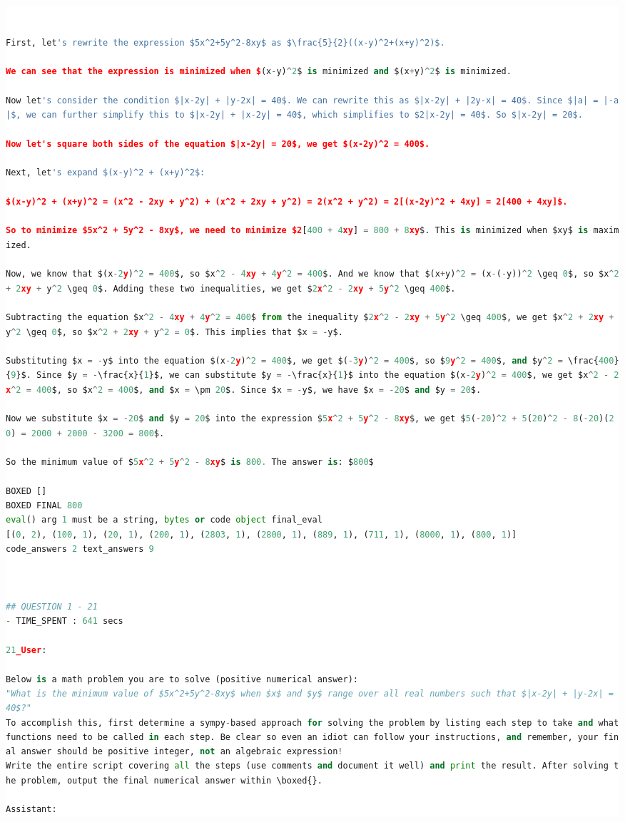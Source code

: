 ```python


First, let's rewrite the expression $5x^2+5y^2-8xy$ as $\frac{5}{2}((x-y)^2+(x+y)^2)$.

We can see that the expression is minimized when $(x-y)^2$ is minimized and $(x+y)^2$ is minimized. 

Now let's consider the condition $|x-2y| + |y-2x| = 40$. We can rewrite this as $|x-2y| + |2y-x| = 40$. Since $|a| = |-a|$, we can further simplify this to $|x-2y| + |x-2y| = 40$, which simplifies to $2|x-2y| = 40$. So $|x-2y| = 20$.

Now let's square both sides of the equation $|x-2y| = 20$, we get $(x-2y)^2 = 400$.

Next, let's expand $(x-y)^2 + (x+y)^2$:

$(x-y)^2 + (x+y)^2 = (x^2 - 2xy + y^2) + (x^2 + 2xy + y^2) = 2(x^2 + y^2) = 2[(x-2y)^2 + 4xy] = 2[400 + 4xy]$.

So to minimize $5x^2 + 5y^2 - 8xy$, we need to minimize $2[400 + 4xy] = 800 + 8xy$. This is minimized when $xy$ is maximized.

Now, we know that $(x-2y)^2 = 400$, so $x^2 - 4xy + 4y^2 = 400$. And we know that $(x+y)^2 = (x-(-y))^2 \geq 0$, so $x^2 + 2xy + y^2 \geq 0$. Adding these two inequalities, we get $2x^2 - 2xy + 5y^2 \geq 400$. 

Subtracting the equation $x^2 - 4xy + 4y^2 = 400$ from the inequality $2x^2 - 2xy + 5y^2 \geq 400$, we get $x^2 + 2xy + y^2 \geq 0$, so $x^2 + 2xy + y^2 = 0$. This implies that $x = -y$.

Substituting $x = -y$ into the equation $(x-2y)^2 = 400$, we get $(-3y)^2 = 400$, so $9y^2 = 400$, and $y^2 = \frac{400}{9}$. Since $y = -\frac{x}{1}$, we can substitute $y = -\frac{x}{1}$ into the equation $(x-2y)^2 = 400$, we get $x^2 - 2x^2 = 400$, so $x^2 = 400$, and $x = \pm 20$. Since $x = -y$, we have $x = -20$ and $y = 20$.

Now we substitute $x = -20$ and $y = 20$ into the expression $5x^2 + 5y^2 - 8xy$, we get $5(-20)^2 + 5(20)^2 - 8(-20)(20) = 2000 + 2000 - 3200 = 800$.

So the minimum value of $5x^2 + 5y^2 - 8xy$ is 800. The answer is: $800$

BOXED []
BOXED FINAL 800
eval() arg 1 must be a string, bytes or code object final_eval
[(0, 2), (100, 1), (20, 1), (200, 1), (2803, 1), (2800, 1), (889, 1), (711, 1), (8000, 1), (800, 1)]
code_answers 2 text_answers 9



## QUESTION 1 - 21 
- TIME_SPENT : 641 secs

21_User:

Below is a math problem you are to solve (positive numerical answer):
"What is the minimum value of $5x^2+5y^2-8xy$ when $x$ and $y$ range over all real numbers such that $|x-2y| + |y-2x| = 40$?"
To accomplish this, first determine a sympy-based approach for solving the problem by listing each step to take and what functions need to be called in each step. Be clear so even an idiot can follow your instructions, and remember, your final answer should be positive integer, not an algebraic expression!
Write the entire script covering all the steps (use comments and document it well) and print the result. After solving the problem, output the final numerical answer within \boxed{}.

Assistant: 
```